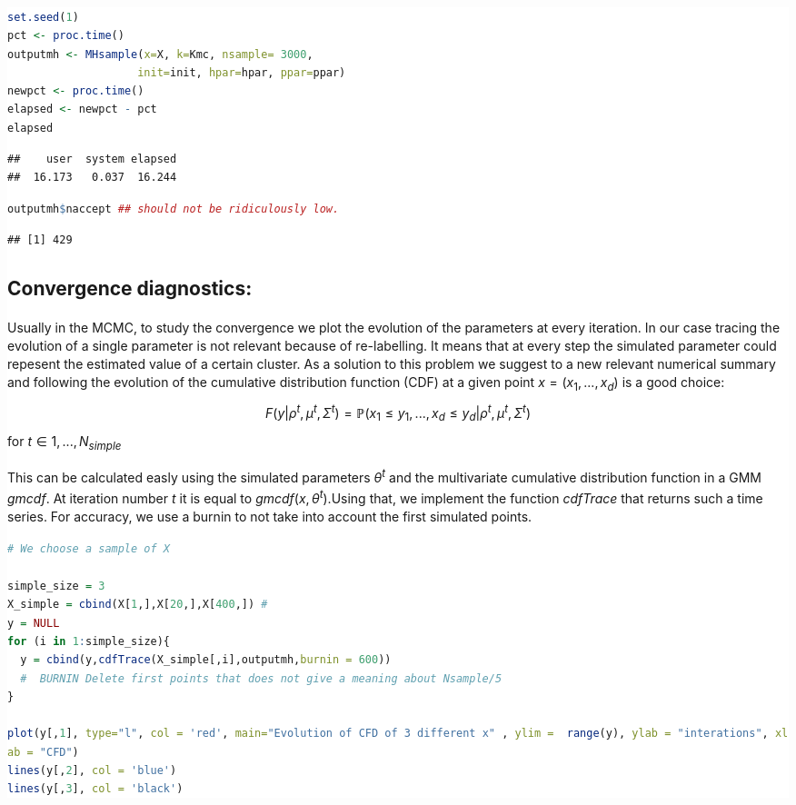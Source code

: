 ```r
set.seed(1)
pct <- proc.time()
outputmh <- MHsample(x=X, k=Kmc, nsample= 3000,
                    init=init, hpar=hpar, ppar=ppar)
newpct <- proc.time()
elapsed <- newpct - pct
elapsed
```

```
##    user  system elapsed 
##  16.173   0.037  16.244
```

```r
outputmh$naccept ## should not be ridiculously low. 
```

```
## [1] 429
```

## Convergence diagnostics:


Usually in the MCMC, to study the convergence we plot the evolution of the parameters at every iteration. In our case tracing the evolution of a single parameter is not relevant because of re-labelling. It means that at every step the simulated parameter could repesent the estimated value of a certain cluster. As a solution to this problem we suggest to a new relevant numerical summary and following the evolution of the cumulative distribution function (CDF) at a given point $x = (x_1,...,x_d)$ is a good choice:
$$
F(y|\rho^t,\mu^t,\Sigma^t) = \mathbb{P}(x_1 \leq y_1,...,x_d  \leq  y_d |\rho^t,\mu^t,\Sigma^t)
$$
for $t \in {1,...,N_{simple}}$

This can be calculated easly using the simulated parameters $\theta^t$ and the multivariate cumulative distribution function in a GMM *gmcdf*. At iteration number $t$ it is equal to $gmcdf(x,\theta^t)$.Using that, we implement the function $cdfTrace$ that returns such a time series. For accuracy, we use a burnin to not take into account the first simulated points.


```r
# We choose a sample of X

simple_size = 3
X_simple = cbind(X[1,],X[20,],X[400,]) #
y = NULL
for (i in 1:simple_size){
  y = cbind(y,cdfTrace(X_simple[,i],outputmh,burnin = 600))  
  #  BURNIN Delete first points that does not give a meaning about Nsample/5
}

plot(y[,1], type="l", col = 'red', main="Evolution of CFD of 3 different x" , ylim =  range(y), ylab = "interations", xlab = "CFD") 
lines(y[,2], col = 'blue')
lines(y[,3], col = 'black')
```
